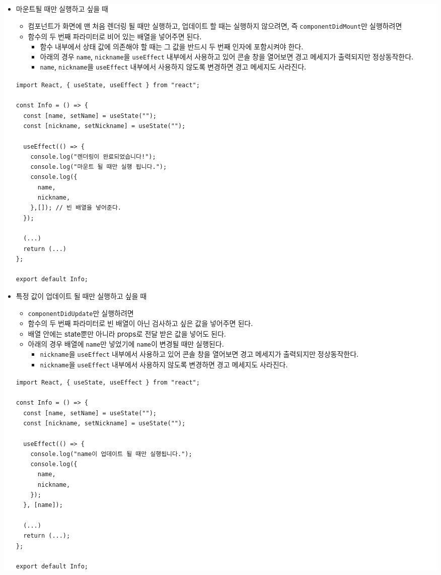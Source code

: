 

- 마운트될 때만 실행하고 싶을 때

  - 컴포넌트가 화면에 맨 처음 렌더링 될 때만 실행하고, 업데이트 할 때는 실행하지 않으려면, 즉 `componentDidMount`만 실행하려면
  - 함수의 두 번째 파라미터로 비어 있는 배열을 넣어주면 된다.
    - 함수 내부에서 상태 값에 의존해야 할 때는 그 값을 반드시 두 번째 인자에 포함시켜야 한다.
    - 아래의 경우 `name`, `nickname`을 `useEffect` 내부에서 사용하고 있어 콘솔 창을 열어보면 경고 메세지가 출력되지만 정상동작한다.
    - `name`, `nickname`을 `useEffect` 내부에서 사용하지 않도록 변경하면 경고 메세지도 사라진다.

  ```react
  import React, { useState, useEffect } from "react";
  
  const Info = () => {
    const [name, setName] = useState("");
    const [nickname, setNickname] = useState("");
  
    useEffect(() => {
      console.log("렌더링이 완료되었습니다!");
      console.log("마운트 될 때만 실행 됩니다.");
      console.log({
        name,
        nickname,
      },[]); // 빈 배열을 넣어준다.
    });
  
    (...)
    return (...)
  };
  
  export default Info;
  ```



- 특정 값이 업데이트 될 때만 실행하고 싶을 때

  - `componentDidUpdate`만 실행하려면
  - 함수의 두 번째 파라미터로 빈 배열이 아닌 검사하고 싶은 값을 넣어주면 된다. 
  - 배열 안에는 state뿐만 아니라 props로 전달 받은 값을 넣어도 된다.
  - 아래의 경우 배열에 `name`만 넣었기에 `name`이 변경될 때만 실행된다.
    - `nickname`을 `useEffect` 내부에서 사용하고 있어 콘솔 창을 열어보면 경고 메세지가 출력되지만 정상동작한다.
    - `nickname`을 `useEffect` 내부에서 사용하지 않도록 변경하면 경고 메세지도 사라진다.

  ```react
  import React, { useState, useEffect } from "react";
  
  const Info = () => {
    const [name, setName] = useState("");
    const [nickname, setNickname] = useState("");
  
    useEffect(() => {
      console.log("name이 업데이트 될 때만 실행됩니다.");
      console.log({
        name,
        nickname,
      });
    }, [name]);
  
    (...)
    return (...);
  };
  
  export default Info;
  ```
